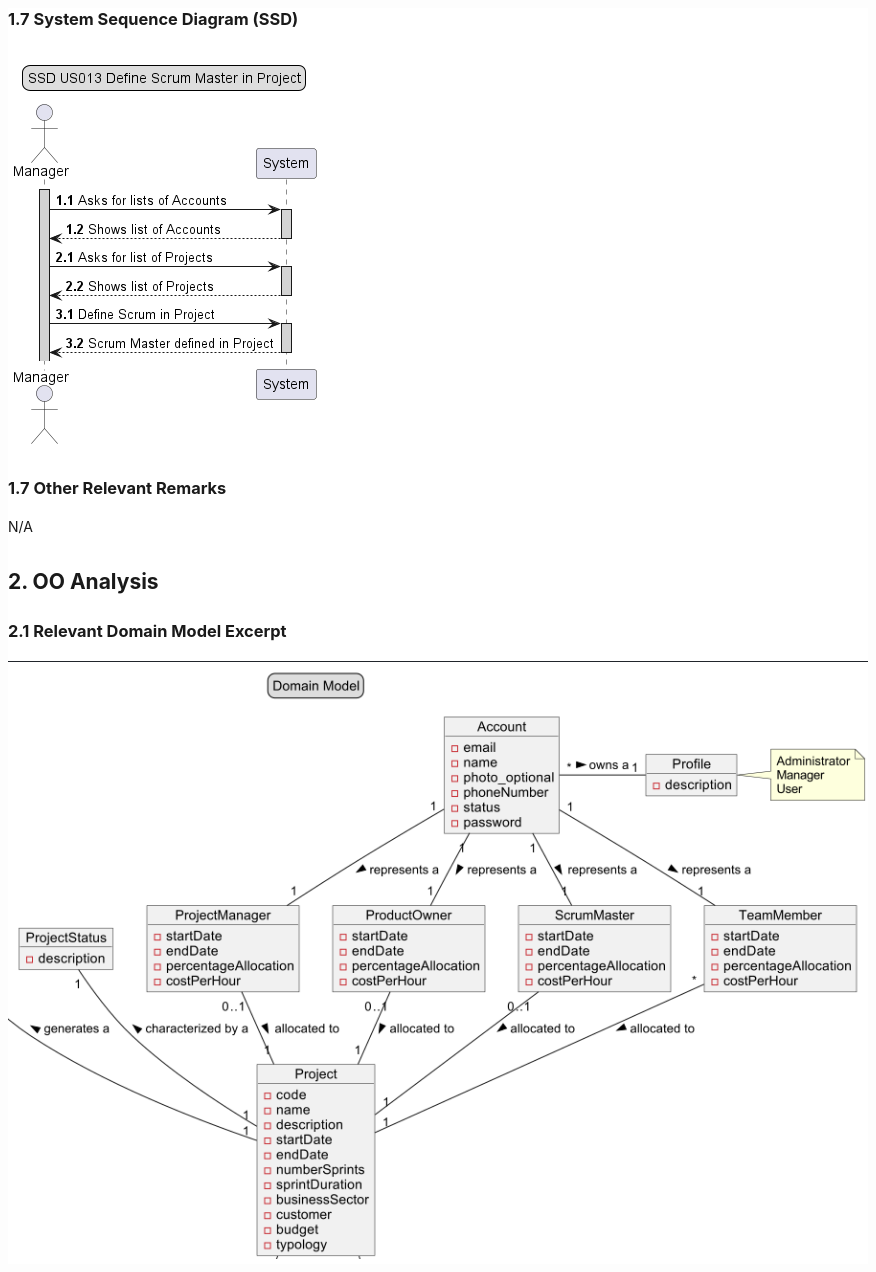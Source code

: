 ### 1.7 System Sequence Diagram (SSD)

![](SSD013_DefineScrumMasterA.png)

### 1.7 Other Relevant Remarks
N/A

## 2. OO Analysis

### 2.1 Relevant Domain Model Excerpt

![](DM013.png)